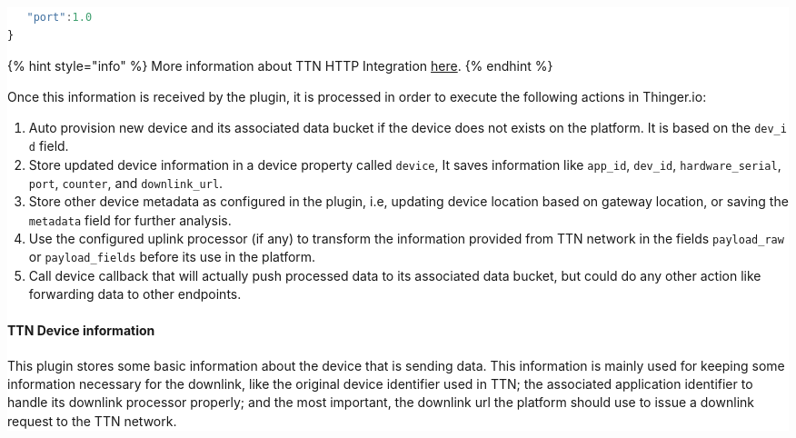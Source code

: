 ```javascript
   "port":1.0
}
```

{% hint style="info" %}
More information about TTN HTTP Integration [here](https://www.thethingsnetwork.org/docs/applications/http).
{% endhint %}

Once this information is received by the plugin, it is processed in order to execute the following actions in Thinger.io:

1. Auto provision new device and its associated data bucket if the device does not exists on the platform. It is based on the `dev_id` field.&#x20;
2. Store updated device information in a device property called `device`, It saves information like `app_id`, `dev_id`, `hardware_serial`, `port`, `counter`, and `downlink_url`.
3. Store other device metadata as configured in the plugin, i.e, updating device location based on gateway location, or saving the `metadata` field for further analysis.
4. Use the configured uplink processor (if any) to transform the information provided from TTN network in the fields `payload_raw` or `payload_fields` before its use in the platform.
5. Call device callback that will actually push processed data to its associated data bucket, but could do any other action like forwarding data to other endpoints.

#### TTN Device information

This plugin stores some basic information about the device that is sending data. This information is mainly used for keeping some information necessary for the downlink, like the original device identifier used in TTN; the associated application identifier to handle its downlink processor properly; and the most important, the downlink url the platform should use to issue a downlink request to the TTN network.
